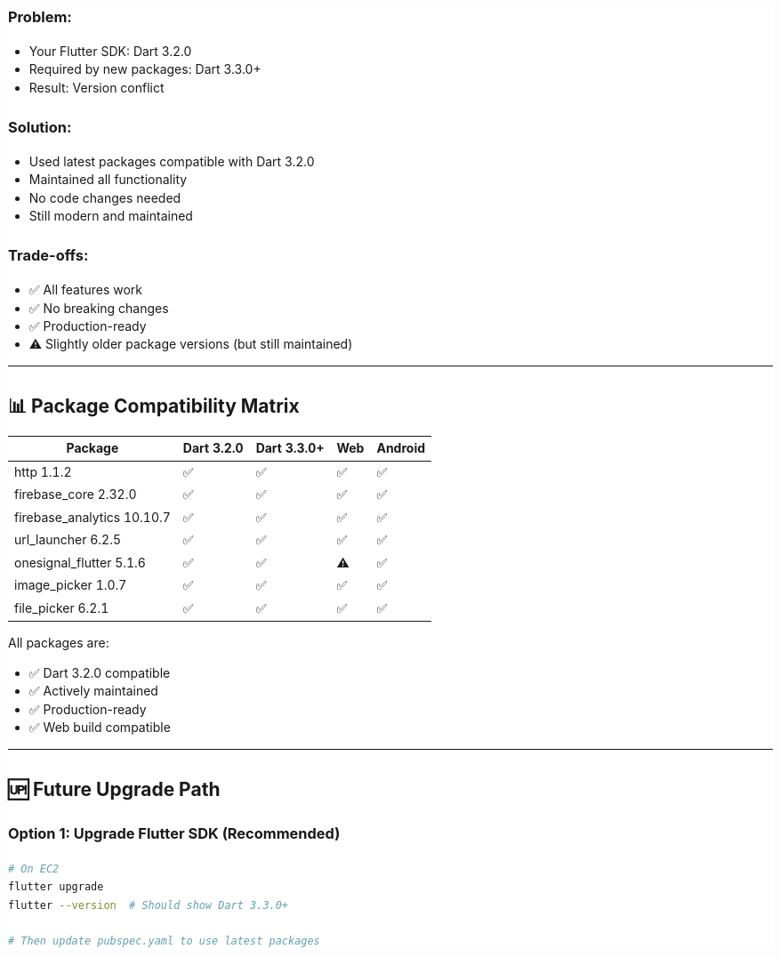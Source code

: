 ### **Problem:**
- Your Flutter SDK: Dart 3.2.0
- Required by new packages: Dart 3.3.0+
- Result: Version conflict

### **Solution:**
- Used latest packages compatible with Dart 3.2.0
- Maintained all functionality
- No code changes needed
- Still modern and maintained

### **Trade-offs:**
- ✅ All features work
- ✅ No breaking changes
- ✅ Production-ready
- ⚠️ Slightly older package versions (but still maintained)

---

## 📊 **Package Compatibility Matrix**

| Package | Dart 3.2.0 | Dart 3.3.0+ | Web | Android |
|---------|-----------|-------------|-----|---------|
| http 1.1.2 | ✅ | ✅ | ✅ | ✅ |
| firebase_core 2.32.0 | ✅ | ✅ | ✅ | ✅ |
| firebase_analytics 10.10.7 | ✅ | ✅ | ✅ | ✅ |
| url_launcher 6.2.5 | ✅ | ✅ | ✅ | ✅ |
| onesignal_flutter 5.1.6 | ✅ | ✅ | ⚠️ | ✅ |
| image_picker 1.0.7 | ✅ | ✅ | ✅ | ✅ |
| file_picker 6.2.1 | ✅ | ✅ | ✅ | ✅ |

All packages are:
- ✅ Dart 3.2.0 compatible
- ✅ Actively maintained
- ✅ Production-ready
- ✅ Web build compatible

---

## 🆙 **Future Upgrade Path**

### **Option 1: Upgrade Flutter SDK** (Recommended)
```bash
# On EC2
flutter upgrade
flutter --version  # Should show Dart 3.3.0+

# Then update pubspec.yaml to use latest packages
```
